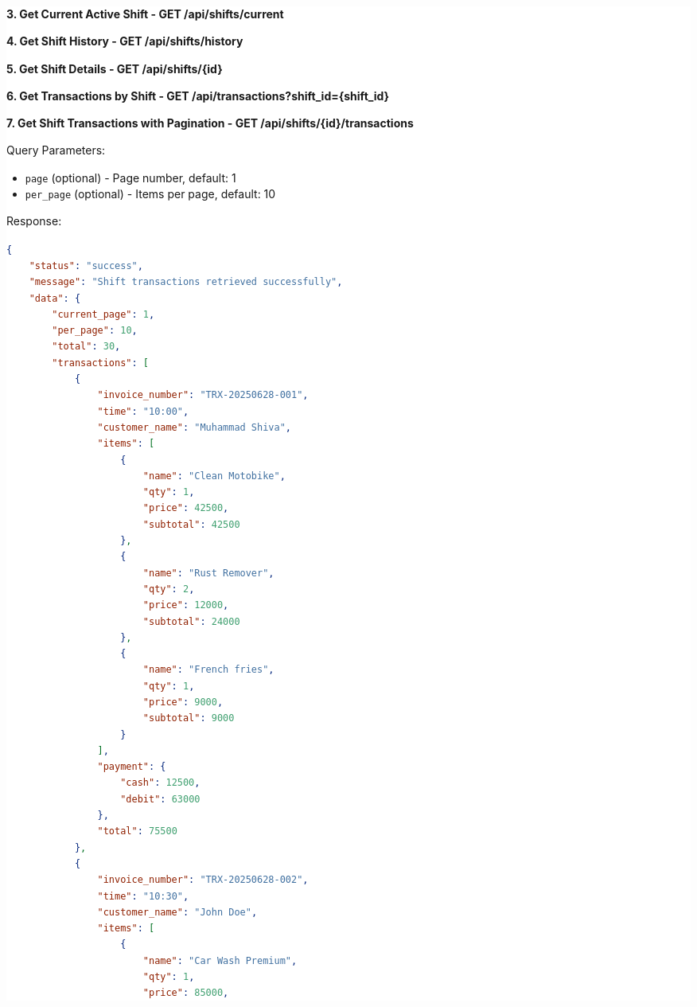 ```json
```

**3. Get Current Active Shift - GET /api/shifts/current**

**4. Get Shift History - GET /api/shifts/history**

**5. Get Shift Details - GET /api/shifts/{id}**

**6. Get Transactions by Shift - GET /api/transactions?shift_id={shift_id}**

**7. Get Shift Transactions with Pagination - GET /api/shifts/{id}/transactions**

Query Parameters:

-   `page` (optional) - Page number, default: 1
-   `per_page` (optional) - Items per page, default: 10

Response:

```json
{
    "status": "success",
    "message": "Shift transactions retrieved successfully",
    "data": {
        "current_page": 1,
        "per_page": 10,
        "total": 30,
        "transactions": [
            {
                "invoice_number": "TRX-20250628-001",
                "time": "10:00",
                "customer_name": "Muhammad Shiva",
                "items": [
                    {
                        "name": "Clean Motobike",
                        "qty": 1,
                        "price": 42500,
                        "subtotal": 42500
                    },
                    {
                        "name": "Rust Remover",
                        "qty": 2,
                        "price": 12000,
                        "subtotal": 24000
                    },
                    {
                        "name": "French fries",
                        "qty": 1,
                        "price": 9000,
                        "subtotal": 9000
                    }
                ],
                "payment": {
                    "cash": 12500,
                    "debit": 63000
                },
                "total": 75500
            },
            {
                "invoice_number": "TRX-20250628-002",
                "time": "10:30",
                "customer_name": "John Doe",
                "items": [
                    {
                        "name": "Car Wash Premium",
                        "qty": 1,
                        "price": 85000,
```